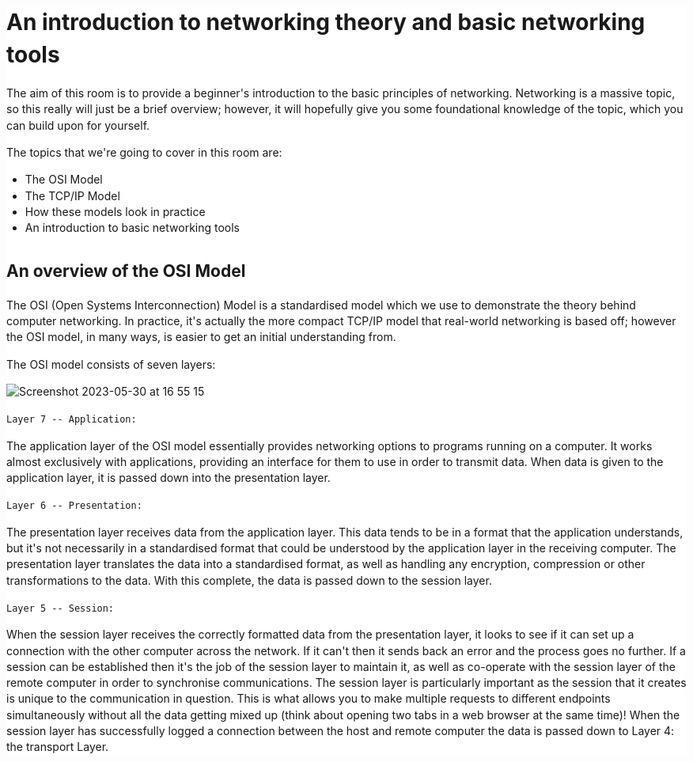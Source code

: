 # An introduction to networking theory and basic networking tools

The aim of this room is to provide a beginner's introduction to the basic principles of networking. Networking is a massive topic, so this really will just be a brief overview; however, it will hopefully give you some foundational knowledge of the topic, which you can build upon for yourself.

The topics that we're going to cover in this room are:

- The OSI Model
- The TCP/IP Model
- How these models look in practice
- An introduction to basic networking tools

## An overview of the OSI Model

The OSI (Open Systems Interconnection) Model is a standardised model which we use to demonstrate the theory behind computer networking. In practice, it's actually the more compact TCP/IP model that real-world networking is based off; however the OSI model, in many ways, is easier to get an initial understanding from.

The OSI model consists of seven layers:


![Screenshot 2023-05-30 at 16 55 15](https://github.com/Jawonlaya/TryHackMe-Projects/assets/115058054/8500c806-18e1-4f57-b351-d71e1658cc6e)


`Layer 7 -- Application:`

The application layer of the OSI model essentially provides networking options to programs running on a computer. It works almost exclusively with applications, providing an interface for them to use in order to transmit data. When data is given to the application layer, it is passed down into the presentation layer.

`Layer 6 -- Presentation:`

The presentation layer receives data from the application layer. This data tends to be in a format that the application understands, but it's not necessarily in a standardised format that could be understood by the application layer in the receiving computer. The presentation layer translates the data into a standardised format, as well as handling any encryption, compression or other transformations to the data. With this complete, the data is passed down to the session layer.

`Layer 5 -- Session:`

When the session layer receives the correctly formatted data from the presentation layer, it looks to see if it can set up a connection with the other computer across the network. If it can't then it sends back an error and the process goes no further. If a session can be established then it's the job of the session layer to maintain it, as well as co-operate with the session layer of the remote computer in order to synchronise communications. The session layer is particularly important as the session that it creates is unique to the communication in question. This is what allows you to make multiple requests to different endpoints simultaneously without all the data getting mixed up (think about opening two tabs in a web browser at the same time)! When the session layer has successfully logged a connection between the host and remote computer the data is passed down to Layer 4: the transport Layer.
